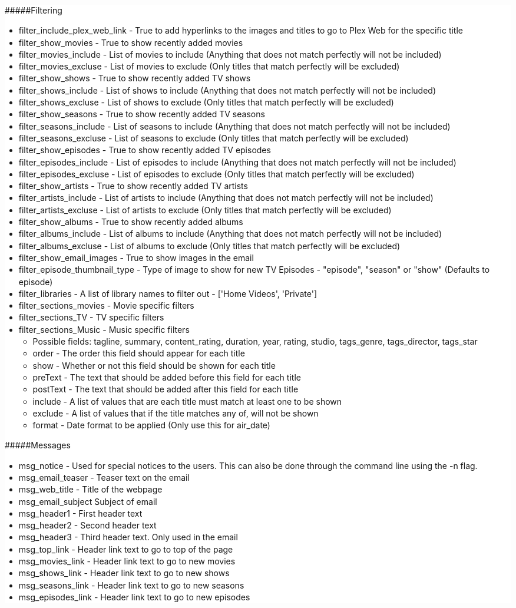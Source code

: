 #####Filtering
* filter_include_plex_web_link - True to add hyperlinks to the images and titles to go to Plex Web for the specific title
* filter_show_movies - True to show recently added movies
* filter_movies_include - List of movies to include (Anything that does not match perfectly will not be included)
* filter_movies_excluse - List of movies to exclude (Only titles that match perfectly will be excluded)
* filter_show_shows - True to show recently added TV shows
* filter_shows_include - List of shows to include (Anything that does not match perfectly will not be included)
* filter_shows_excluse - List of shows to exclude (Only titles that match perfectly will be excluded)
* filter_show_seasons - True to show recently added TV seasons
* filter_seasons_include - List of seasons to include (Anything that does not match perfectly will not be included)
* filter_seasons_excluse - List of seasons to exclude (Only titles that match perfectly will be excluded)
* filter_show_episodes - True to show recently added TV episodes
* filter_episodes_include - List of episodes to include (Anything that does not match perfectly will not be included)
* filter_episodes_excluse - List of episodes to exclude (Only titles that match perfectly will be excluded)
* filter_show_artists - True to show recently added TV artists
* filter_artists_include - List of artists to include (Anything that does not match perfectly will not be included)
* filter_artists_excluse - List of artists to exclude (Only titles that match perfectly will be excluded)
* filter_show_albums - True to show recently added albums
* filter_albums_include - List of albums to include (Anything that does not match perfectly will not be included)
* filter_albums_excluse - List of albums to exclude (Only titles that match perfectly will be excluded)
* filter_show_email_images - True to show images in the email
* filter_episode_thumbnail_type - Type of image to show for new TV Episodes - "episode", "season" or "show" (Defaults to episode)
* filter_libraries - A list of library names to filter out - ['Home Videos', 'Private']
* filter_sections_movies - Movie specific filters
* filter_sections_TV - TV specific filters
* filter_sections_Music - Music specific filters
  * Possible fields: tagline, summary, content_rating, duration, year, rating, studio, tags_genre, tags_director, tags_star
  * order - The order this field should appear for each title
  * show - Whether or not this field should be shown for each title
  * preText - The text that should be added before this field for each title
  * postText - The text that should be added after this field for each title
  * include - A list of values that are each title must match at least one to be shown
  * exclude - A list of values that if the title matches any of, will not be shown
  * format - Date format to be applied (Only use this for air_date)

#####Messages
* msg_notice - Used for special notices to the users. This can also be done through the command line using the -n flag.
* msg_email_teaser - Teaser text on the email
* msg_web_title - Title of the webpage
* msg_email_subject Subject of email
* msg_header1 - First header text
* msg_header2 - Second header text
* msg_header3 - Third header text.  Only used in the email
* msg_top_link - Header link text to go to top of the page
* msg_movies_link - Header link text to go to new movies
* msg_shows_link - Header link text to go to new shows
* msg_seasons_link - Header link text to go to new seasons
* msg_episodes_link - Header link text to go to new episodes